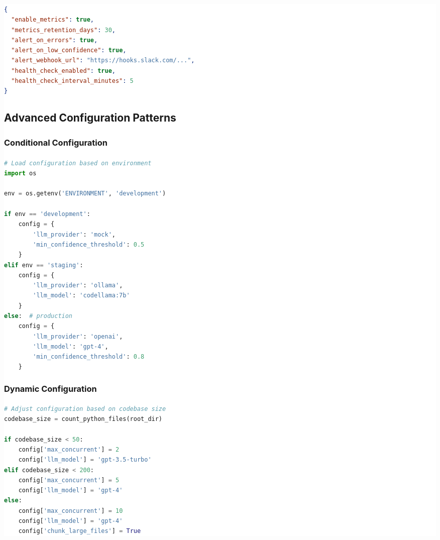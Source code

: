 ```json
{
  "enable_metrics": true,
  "metrics_retention_days": 30,
  "alert_on_errors": true,
  "alert_on_low_confidence": true,
  "alert_webhook_url": "https://hooks.slack.com/...",
  "health_check_enabled": true,
  "health_check_interval_minutes": 5
}
```

## Advanced Configuration Patterns

### Conditional Configuration

```python
# Load configuration based on environment
import os

env = os.getenv('ENVIRONMENT', 'development')

if env == 'development':
    config = {
        'llm_provider': 'mock',
        'min_confidence_threshold': 0.5
    }
elif env == 'staging':
    config = {
        'llm_provider': 'ollama',
        'llm_model': 'codellama:7b'
    }
else:  # production
    config = {
        'llm_provider': 'openai',
        'llm_model': 'gpt-4',
        'min_confidence_threshold': 0.8
    }
```

### Dynamic Configuration

```python
# Adjust configuration based on codebase size
codebase_size = count_python_files(root_dir)

if codebase_size < 50:
    config['max_concurrent'] = 2
    config['llm_model'] = 'gpt-3.5-turbo'
elif codebase_size < 200:
    config['max_concurrent'] = 5
    config['llm_model'] = 'gpt-4'
else:
    config['max_concurrent'] = 10
    config['llm_model'] = 'gpt-4'
    config['chunk_large_files'] = True
```
